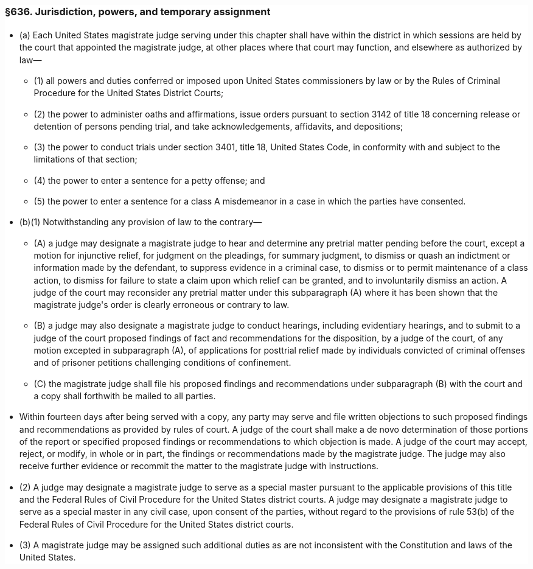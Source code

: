 ### §636. Jurisdiction, powers, and temporary assignment
* (a) Each United States magistrate judge serving under this chapter shall have within the district in which sessions are held by the court that appointed the magistrate judge, at other places where that court may function, and elsewhere as authorized by law—

  * (1) all powers and duties conferred or imposed upon United States commissioners by law or by the Rules of Criminal Procedure for the United States District Courts;

  * (2) the power to administer oaths and affirmations, issue orders pursuant to section 3142 of title 18 concerning release or detention of persons pending trial, and take acknowledgements, affidavits, and depositions;

  * (3) the power to conduct trials under section 3401, title 18, United States Code, in conformity with and subject to the limitations of that section;

  * (4) the power to enter a sentence for a petty offense; and

  * (5) the power to enter a sentence for a class A misdemeanor in a case in which the parties have consented.


* (b)(1) Notwithstanding any provision of law to the contrary—

  * (A) a judge may designate a magistrate judge to hear and determine any pretrial matter pending before the court, except a motion for injunctive relief, for judgment on the pleadings, for summary judgment, to dismiss or quash an indictment or information made by the defendant, to suppress evidence in a criminal case, to dismiss or to permit maintenance of a class action, to dismiss for failure to state a claim upon which relief can be granted, and to involuntarily dismiss an action. A judge of the court may reconsider any pretrial matter under this subparagraph (A) where it has been shown that the magistrate judge's order is clearly erroneous or contrary to law.

  * (B) a judge may also designate a magistrate judge to conduct hearings, including evidentiary hearings, and to submit to a judge of the court proposed findings of fact and recommendations for the disposition, by a judge of the court, of any motion excepted in subparagraph (A), of applications for posttrial relief made by individuals convicted of criminal offenses and of prisoner petitions challenging conditions of confinement.

  * (C) the magistrate judge shall file his proposed findings and recommendations under subparagraph (B) with the court and a copy shall forthwith be mailed to all parties.


* Within fourteen days after being served with a copy, any party may serve and file written objections to such proposed findings and recommendations as provided by rules of court. A judge of the court shall make a de novo determination of those portions of the report or specified proposed findings or recommendations to which objection is made. A judge of the court may accept, reject, or modify, in whole or in part, the findings or recommendations made by the magistrate judge. The judge may also receive further evidence or recommit the matter to the magistrate judge with instructions.

* (2) A judge may designate a magistrate judge to serve as a special master pursuant to the applicable provisions of this title and the Federal Rules of Civil Procedure for the United States district courts. A judge may designate a magistrate judge to serve as a special master in any civil case, upon consent of the parties, without regard to the provisions of rule 53(b) of the Federal Rules of Civil Procedure for the United States district courts.

* (3) A magistrate judge may be assigned such additional duties as are not inconsistent with the Constitution and laws of the United States.
